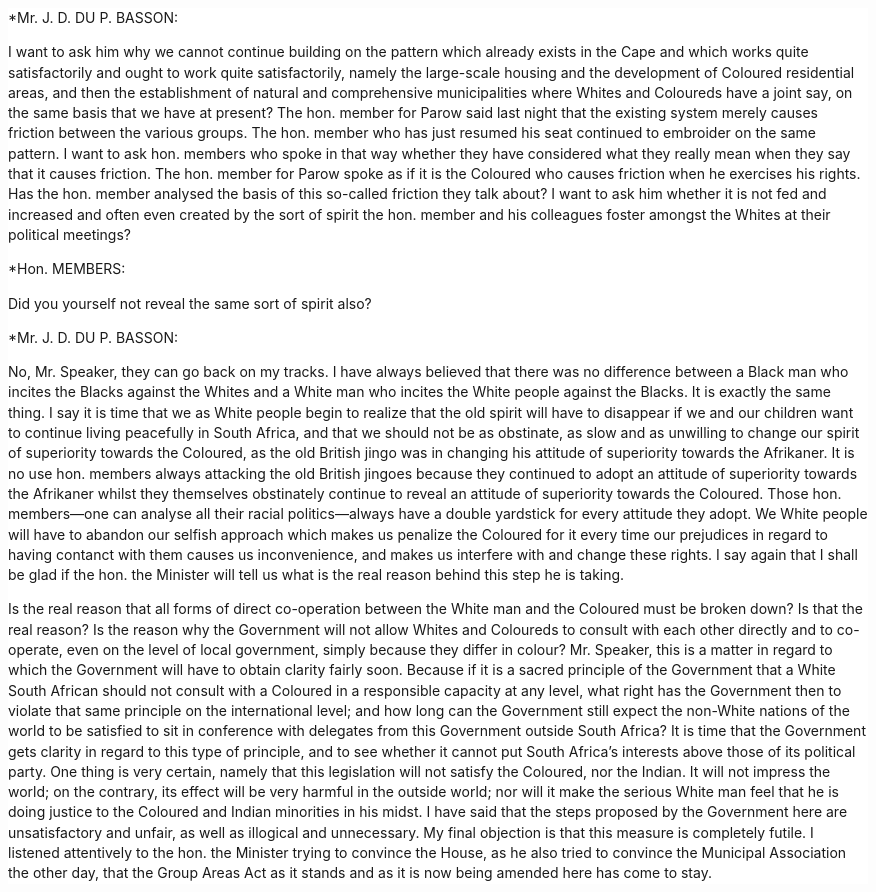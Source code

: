 <from>*Mr. <person refersTo="hansard_za">J. D. DU P. BASSON</person>:</from>

<p>I want to ask him why we cannot continue building on the pattern which already exists in the Cape and which works quite satisfactorily and ought to work quite satisfactorily, namely the large-scale housing and the development of Coloured residential areas, and then the establishment of natural and comprehensive municipalities where Whites and Coloureds have a joint say, on the same basis that we have at present? The hon. member for Parow said last night that the existing system merely causes friction between the various groups. The hon. member who has just resumed his seat continued to embroider on the same pattern. I want to ask hon. members who spoke in that way whether they have considered what they really mean when they say that it causes friction. The hon. member for Parow spoke as if it is the Coloured who causes friction when he exercises his rights. Has the hon. member analysed the basis of this so-called friction they talk about? I want to ask him whether it is not fed and increased and often even created by the sort of spirit the hon. member and his colleagues foster amongst the Whites at their political meetings?</p>

</speech>

<speech by="#hon_members">

<from><person refersTo="hansard_za">*Hon. MEMBERS</person>:</from>

<p>Did you yourself not reveal the same sort of spirit also?</p>

</speech>

<speech by="#basson">

<from>*Mr. <person refersTo="hansard_za">J. D. DU P. BASSON</person>:</from>

<p>No, Mr. Speaker, they can go back on my tracks. I have always believed that there was no difference between a Black man who incites the Blacks against the Whites and a White man who incites the White people against the Blacks. It is exactly the same thing. I say it is time that we as White people begin to realize that the old spirit will have to disappear if we and our children want to continue living peacefully in South Africa, and that we should not be as obstinate, as slow and as unwilling to change our spirit of superiority towards the Coloured, as the old British jingo was in changing his attitude of superiority towards the Afrikaner. It is no use hon. members always attacking the old British jingoes because they continued to adopt an attitude of superiority towards the Afrikaner whilst they themselves obstinately continue to reveal an attitude of superiority towards the Coloured. Those hon. members&#x2014;one can analyse all their racial politics&#x2014;always have a double yardstick for every attitude they adopt. We White people will have to abandon our selfish approach which makes us penalize the Coloured for it every time our prejudices in regard to having contanct with them causes us inconvenience, and makes us interfere with and change these rights. I say again that I shall be glad if the hon. the Minister will tell us what is the real reason behind this step he is taking.</p>

<p>Is the real reason that all forms of direct co-operation between the White man and the Coloured must be broken down? Is that the real reason? Is the reason why the Government will not allow Whites and Coloureds to consult with each other directly and to co-operate, even on the level of local government, simply because they differ in colour? Mr. Speaker, this is a matter in regard to which the Government will have to obtain clarity fairly soon. Because if it is a sacred principle of the Government that a White South African should not consult with a Coloured in a responsible capacity at any level, what right has the Government then to violate that same principle on the international level; and how long can the Government still expect the non-White nations of the world to be satisfied to sit in conference with delegates from this Government outside South Africa? It is time that the Government gets clarity in regard to this type of principle, and to see whether it cannot put South Africa&#x2019;s interests above those of its political party. One thing is very certain, namely that this legislation will not satisfy the Coloured, nor the Indian. It will not impress the world; on the contrary, its effect will be very harmful in the outside world; nor will it make the serious White man feel that he is doing justice to the Coloured and Indian minorities in his midst. I have said that the steps proposed by the Government here are unsatisfactory and unfair, as well as illogical and unnecessary. My final objection is that this measure is completely futile. I listened attentively to the hon. the Minister trying to convince the House, as he also tried to convince the Municipal Association the other day, that the Group Areas Act as it stands and as it is now being amended here has come to stay.</p>
